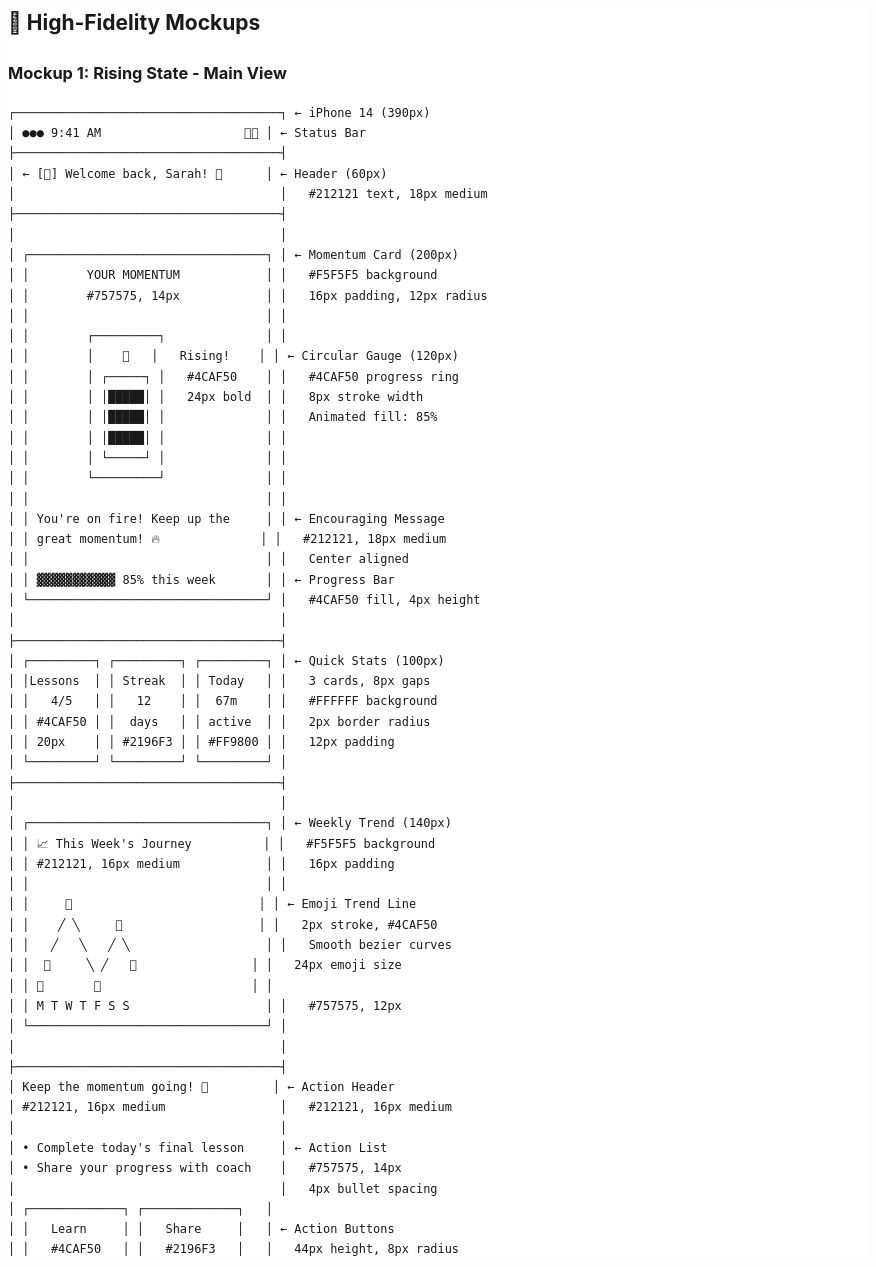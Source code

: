 
## 🎯 High-Fidelity Mockups

### **Mockup 1: Rising State - Main View**

```
┌─────────────────────────────────────┐ ← iPhone 14 (390px)
│ ●●● 9:41 AM                    🔋📶 │ ← Status Bar
├─────────────────────────────────────┤
│ ← [👤] Welcome back, Sarah! 🔔      │ ← Header (60px)
│                                     │   #212121 text, 18px medium
├─────────────────────────────────────┤
│                                     │
│ ┌─────────────────────────────────┐ │ ← Momentum Card (200px)
│ │        YOUR MOMENTUM            │ │   #F5F5F5 background
│ │        #757575, 14px            │ │   16px padding, 12px radius
│ │                                 │ │
│ │        ┌─────────┐              │ │
│ │        │    🚀   │   Rising!    │ │ ← Circular Gauge (120px)
│ │        │ ┌─────┐ │   #4CAF50    │ │   #4CAF50 progress ring
│ │        │ │█████│ │   24px bold  │ │   8px stroke width
│ │        │ │█████│ │              │ │   Animated fill: 85%
│ │        │ │█████│ │              │ │
│ │        │ └─────┘ │              │ │
│ │        └─────────┘              │ │
│ │                                 │ │
│ │ You're on fire! Keep up the     │ │ ← Encouraging Message
│ │ great momentum! 🔥              │ │   #212121, 18px medium
│ │                                 │ │   Center aligned
│ │ ▓▓▓▓▓▓▓▓▓▓▓ 85% this week       │ │ ← Progress Bar
│ └─────────────────────────────────┘ │   #4CAF50 fill, 4px height
│                                     │
├─────────────────────────────────────┤
│ ┌─────────┐ ┌─────────┐ ┌─────────┐ │ ← Quick Stats (100px)
│ │Lessons  │ │ Streak  │ │ Today   │ │   3 cards, 8px gaps
│ │   4/5   │ │   12    │ │  67m    │ │   #FFFFFF background
│ │ #4CAF50 │ │  days   │ │ active  │ │   2px border radius
│ │ 20px    │ │ #2196F3 │ │ #FF9800 │ │   12px padding
│ └─────────┘ └─────────┘ └─────────┘ │
├─────────────────────────────────────┤
│                                     │
│ ┌─────────────────────────────────┐ │ ← Weekly Trend (140px)
│ │ 📈 This Week's Journey          │ │   #F5F5F5 background
│ │ #212121, 16px medium            │ │   16px padding
│ │                                 │ │
│ │     🚀                          │ │ ← Emoji Trend Line
│ │    ╱ ╲     🚀                   │ │   2px stroke, #4CAF50
│ │   ╱   ╲   ╱ ╲                   │ │   Smooth bezier curves
│ │  🙂     ╲ ╱   🚀                │ │   24px emoji size
│ │ 🙂       🙂                     │ │
│ │ M T W T F S S                   │ │   #757575, 12px
│ └─────────────────────────────────┘ │
│                                     │
├─────────────────────────────────────┤
│ Keep the momentum going! 💪         │ ← Action Header
│ #212121, 16px medium                │   #212121, 16px medium
│                                     │
│ • Complete today's final lesson     │ ← Action List
│ • Share your progress with coach    │   #757575, 14px
│                                     │   4px bullet spacing
│ ┌─────────────┐ ┌─────────────┐   │
│ │   Learn     │ │   Share     │   │ ← Action Buttons
│ │   #4CAF50   │ │   #2196F3   │   │   44px height, 8px radius
```